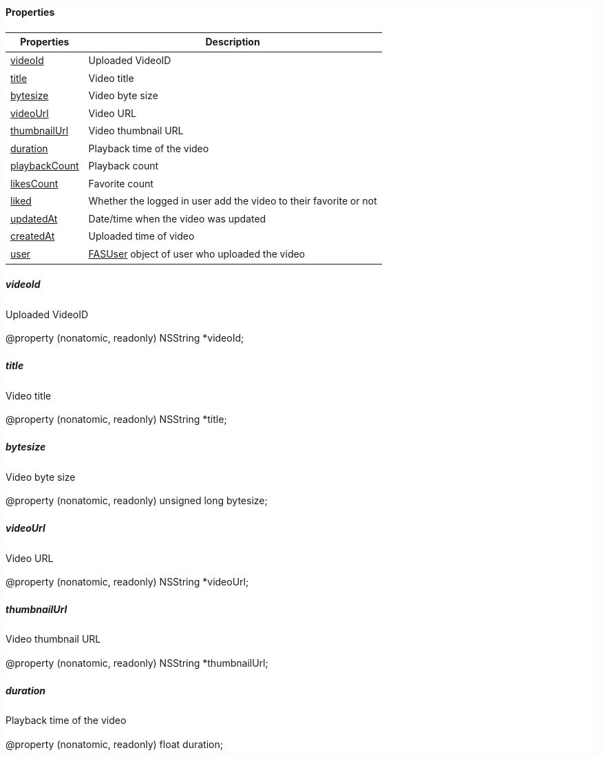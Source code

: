 #### Properties

|Properties|Description|
|------|-----|
|[videoId](#FASVideo.videoId)|Uploaded VideoID |
|[title](#FASVideo.title)|Video title |
|[bytesize](#FASVideo.bytesize)|Video byte size |
|[videoUrl](#FASVideo.videoUrl)|Video URL |
|[thumbnailUrl](#FASVideo.thumbnailUrl)|Video thumbnail URL |
|[duration](#FASVideo.duration)|Playback time of the video |
|[playbackCount](#FASVideo.playbackCount)|Playback count |
|[likesCount](#FASVideo.likesCount)|Favorite count |
|[liked](#FASVideo.liked)|Whether the logged in user add the video to their favorite or not |
|[updatedAt](#FASVideo.updatedAt)|Date/time when the video was updated |
|[createdAt](#FASVideo.createdAt)|Uploaded time of video |
|[user](#FASVideo.user)|[FASUser](Spec-User.md#FASUser) object of user who uploaded the video |

##### <a name="FASVideo.videoId"> videoId </a>
Uploaded VideoID

@property (nonatomic, readonly) NSString *videoId;

##### <a name="FASVideo.title"> title </a>
Video title

@property (nonatomic, readonly) NSString *title;

##### <a name="FASVideo.bytesize"> bytesize </a>
Video byte size

@property (nonatomic, readonly) unsigned long bytesize;

##### <a name="FASVideo.videoUrl"> videoUrl </a>
Video URL

@property (nonatomic, readonly) NSString *videoUrl;

##### <a name="FASVideo.thumbnailUrl"> thumbnailUrl </a>
Video thumbnail URL

@property (nonatomic, readonly) NSString *thumbnailUrl;

##### <a name="FASVideo.duration"> duration </a>
Playback time of the video

@property (nonatomic, readonly) float duration;

